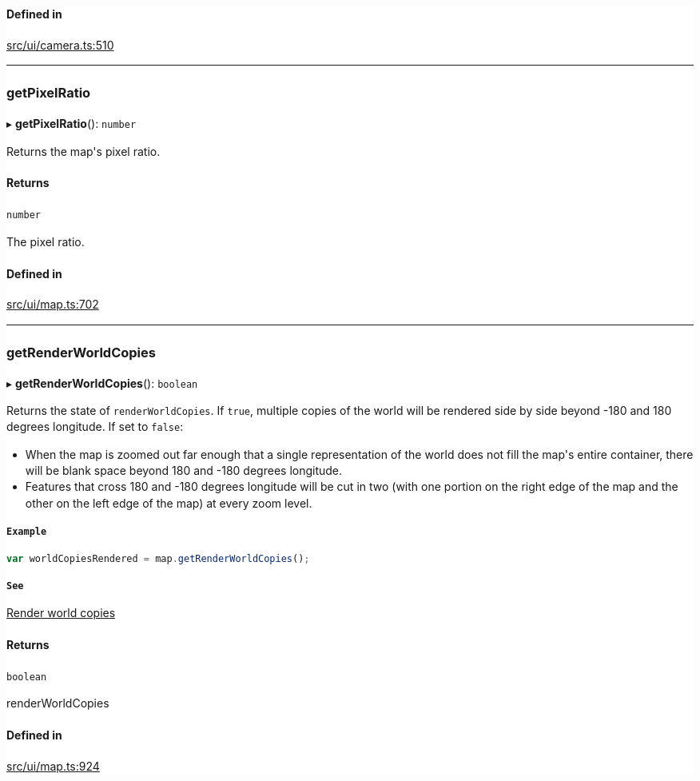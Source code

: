 #### Defined in

[src/ui/camera.ts:510](https://github.com/maplibre/maplibre-gl-js/blob/972e15f62/src/ui/camera.ts#L510)

___

### getPixelRatio

▸ **getPixelRatio**(): `number`

Returns the map's pixel ratio.

#### Returns

`number`

The pixel ratio.

#### Defined in

[src/ui/map.ts:702](https://github.com/maplibre/maplibre-gl-js/blob/972e15f62/src/ui/map.ts#L702)

___

### getRenderWorldCopies

▸ **getRenderWorldCopies**(): `boolean`

Returns the state of `renderWorldCopies`. If `true`, multiple copies of the world will be rendered side by side beyond -180 and 180 degrees longitude. If set to `false`:
- When the map is zoomed out far enough that a single representation of the world does not fill the map's entire
container, there will be blank space beyond 180 and -180 degrees longitude.
- Features that cross 180 and -180 degrees longitude will be cut in two (with one portion on the right edge of the
map and the other on the left edge of the map) at every zoom level.

**`Example`**

```ts
var worldCopiesRendered = map.getRenderWorldCopies();
```

**`See`**

[Render world copies](https://maplibre.org/maplibre-gl-js-docs/example/render-world-copies/)

#### Returns

`boolean`

renderWorldCopies

#### Defined in

[src/ui/map.ts:924](https://github.com/maplibre/maplibre-gl-js/blob/972e15f62/src/ui/map.ts#L924)
